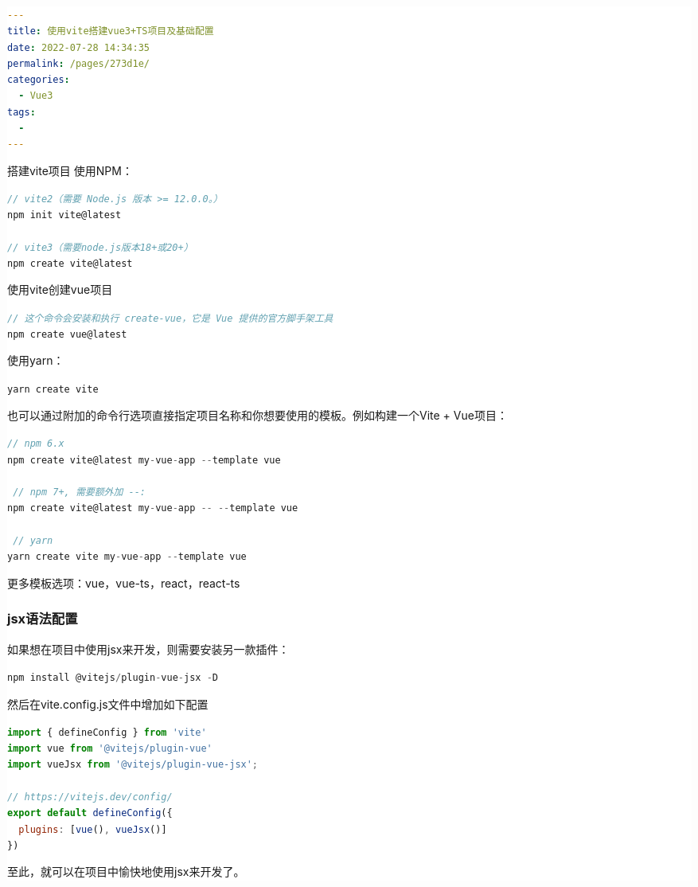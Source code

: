 ```yaml
---
title: 使用vite搭建vue3+TS项目及基础配置
date: 2022-07-28 14:34:35
permalink: /pages/273d1e/
categories:
  - Vue3
tags:
  - 
---
```

搭建vite项目
使用NPM：
```js
// vite2（需要 Node.js 版本 >= 12.0.0。）
npm init vite@latest

// vite3（需要node.js版本18+或20+）
npm create vite@latest
```

使用vite创建vue项目
```js
// 这个命令会安装和执行 create-vue，它是 Vue 提供的官方脚手架工具
npm create vue@latest
```


使用yarn：
```
yarn create vite
```

也可以通过附加的命令行选项直接指定项目名称和你想要使用的模板。例如构建一个Vite + Vue项目：
```js
// npm 6.x
npm create vite@latest my-vue-app --template vue

 // npm 7+, 需要额外加 --:
npm create vite@latest my-vue-app -- --template vue

 // yarn
yarn create vite my-vue-app --template vue
```
更多模板选项：vue，vue-ts，react，react-ts

### jsx语法配置
如果想在项目中使用jsx来开发，则需要安装另一款插件：
```js
npm install @vitejs/plugin-vue-jsx -D
```

然后在vite.config.js文件中增加如下配置
```js
import { defineConfig } from 'vite'
import vue from '@vitejs/plugin-vue'
import vueJsx from '@vitejs/plugin-vue-jsx';

// https://vitejs.dev/config/
export default defineConfig({
  plugins: [vue(), vueJsx()]
})
```
至此，就可以在项目中愉快地使用jsx来开发了。
